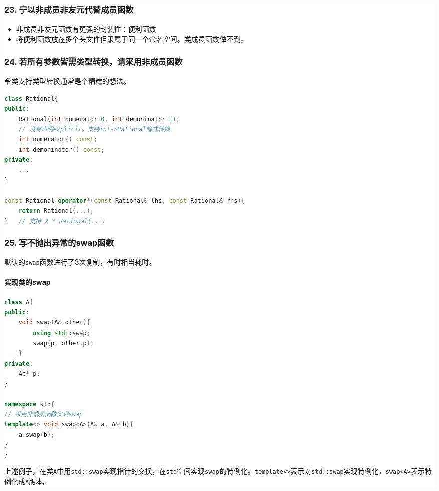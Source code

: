 <a name='23'></a>
### 23. 宁以非成员非友元代替成员函数

- 非成员非友元函数有更强的封装性：便利函数
- 将便利函数放在多个头文件但隶属于同一个命名空间。类成员函数做不到。

<a name='24'></a>
### 24. 若所有参数皆需类型转换，请采用非成员函数
令类支持类型转换通常是个糟糕的想法。
~~~cpp
class Rational{
public:
    Rational(int numerator=0, int demoninator=1);
    // 没有声明explicit，支持int->Rational隐式转换
    int numerator() const;
    int demoninator() const;
private:
    ...
}

const Rational operator*(const Rational& lhs, const Rational& rhs){
    return Rational(...);
}   // 支持 2 * Rational(...)
~~~

<a name='25'></a>
### 25. 写不抛出异常的swap函数

默认的`swap`函数进行了3次复制，有时相当耗时。

#### 实现类的swap
~~~cpp
class A{
public:
    void swap(A& other){
        using std::swap;
        swap(p, other.p);
    }
private:
	Ap* p;
}

namespace std{
// 采用非成员函数实现swap
template<> void swap<A>(A& a, A& b){
    a.swap(b);
}
}
~~~
上述例子，在类`A`中用`std::swap`实现指针的交换，在`std`空间实现`swap`的特例化。`template<>`表示对`std::swap`实现特例化，`swap<A>`表示特例化成`A`版本。
